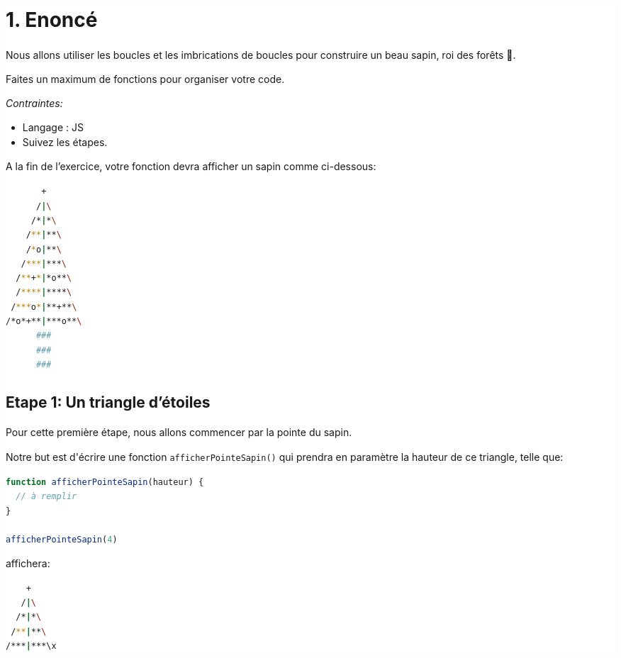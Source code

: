 # 1. Enoncé

Nous allons utiliser les boucles et les imbrications de boucles pour construire un beau sapin, roi des forêts 🎄.

Faites un maximum de fonctions pour organiser votre code.

*Contraintes:* 

- Langage : JS
- Suivez les étapes.

A la fin de l’exercice, votre fonction devra afficher un sapin comme ci-dessous:

```bash
       + 
      /|\
     /*|*\
    /**|**\
    /*o|**\
   /***|***\
  /**+*|*o**\
  /****|****\
 /***o*|**+**\
/*o*+**|***o**\
      ###
      ###
      ###
```

## Etape 1: Un triangle d’étoiles

Pour cette première étape, nous allons commencer par la pointe du sapin.

Notre but est d'écrire une fonction `afficherPointeSapin()` qui prendra en paramètre la hauteur de ce triangle, telle que:

```jsx
function afficherPointeSapin(hauteur) {
  // à remplir
}

afficherPointeSapin(4)
```

affichera:

```bash
    +
   /|\
  /*|*\
 /**|**\
/***|***\x
```
